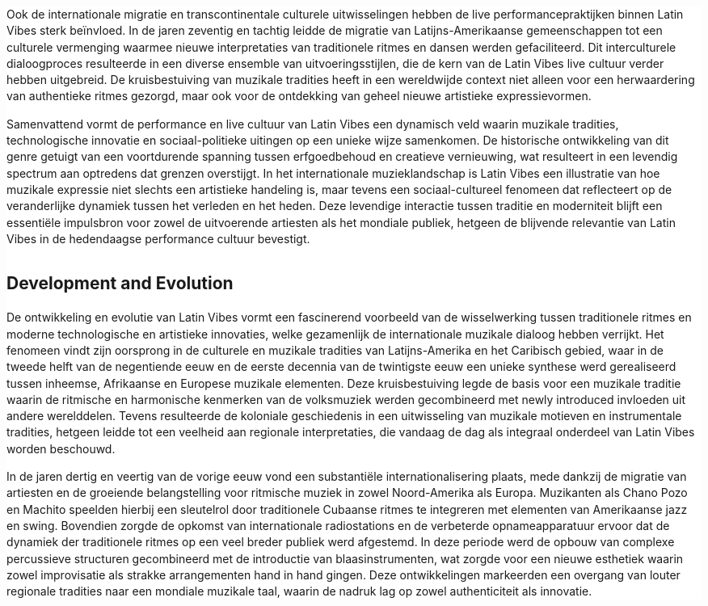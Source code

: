 Ook de internationale migratie en transcontinentale culturele uitwisselingen hebben de live
performancepraktijken binnen Latin Vibes sterk beïnvloed. In de jaren zeventig en tachtig leidde de
migratie van Latijns-Amerikaanse gemeenschappen tot een culturele vermenging waarmee nieuwe
interpretaties van traditionele ritmes en dansen werden gefaciliteerd. Dit interculturele
dialoogproces resulteerde in een diverse ensemble van uitvoeringsstijlen, die de kern van de Latin
Vibes live cultuur verder hebben uitgebreid. De kruisbestuiving van muzikale tradities heeft in een
wereldwijde context niet alleen voor een herwaardering van authentieke ritmes gezorgd, maar ook voor
de ontdekking van geheel nieuwe artistieke expressievormen.

Samenvattend vormt de performance en live cultuur van Latin Vibes een dynamisch veld waarin muzikale
tradities, technologische innovatie en sociaal-politieke uitingen op een unieke wijze samenkomen. De
historische ontwikkeling van dit genre getuigt van een voortdurende spanning tussen erfgoedbehoud en
creatieve vernieuwing, wat resulteert in een levendig spectrum aan optredens dat grenzen overstijgt.
In het internationale muzieklandschap is Latin Vibes een illustratie van hoe muzikale expressie niet
slechts een artistieke handeling is, maar tevens een sociaal-cultureel fenomeen dat reflecteert op
de veranderlijke dynamiek tussen het verleden en het heden. Deze levendige interactie tussen
traditie en moderniteit blijft een essentiële impulsbron voor zowel de uitvoerende artiesten als het
mondiale publiek, hetgeen de blijvende relevantie van Latin Vibes in de hedendaagse performance
cultuur bevestigt.

## Development and Evolution

De ontwikkeling en evolutie van Latin Vibes vormt een fascinerend voorbeeld van de wisselwerking
tussen traditionele ritmes en moderne technologische en artistieke innovaties, welke gezamenlijk de
internationale muzikale dialoog hebben verrijkt. Het fenomeen vindt zijn oorsprong in de culturele
en muzikale tradities van Latijns-Amerika en het Caribisch gebied, waar in de tweede helft van de
negentiende eeuw en de eerste decennia van de twintigste eeuw een unieke synthese werd gerealiseerd
tussen inheemse, Afrikaanse en Europese muzikale elementen. Deze kruisbestuiving legde de basis voor
een muzikale traditie waarin de ritmische en harmonische kenmerken van de volksmuziek werden
gecombineerd met newly introduced invloeden uit andere werelddelen. Tevens resulteerde de koloniale
geschiedenis in een uitwisseling van muzikale motieven en instrumentale tradities, hetgeen leidde
tot een veelheid aan regionale interpretaties, die vandaag de dag als integraal onderdeel van Latin
Vibes worden beschouwd.

In de jaren dertig en veertig van de vorige eeuw vond een substantiële internationalisering plaats,
mede dankzij de migratie van artiesten en de groeiende belangstelling voor ritmische muziek in zowel
Noord-Amerika als Europa. Muzikanten als Chano Pozo en Machito speelden hierbij een sleutelrol door
traditionele Cubaanse ritmes te integreren met elementen van Amerikaanse jazz en swing. Bovendien
zorgde de opkomst van internationale radiostations en de verbeterde opnameapparatuur ervoor dat de
dynamiek der traditionele ritmes op een veel breder publiek werd afgestemd. In deze periode werd de
opbouw van complexe percussieve structuren gecombineerd met de introductie van blaasinstrumenten,
wat zorgde voor een nieuwe esthetiek waarin zowel improvisatie als strakke arrangementen hand in
hand gingen. Deze ontwikkelingen markeerden een overgang van louter regionale tradities naar een
mondiale muzikale taal, waarin de nadruk lag op zowel authenticiteit als innovatie.
